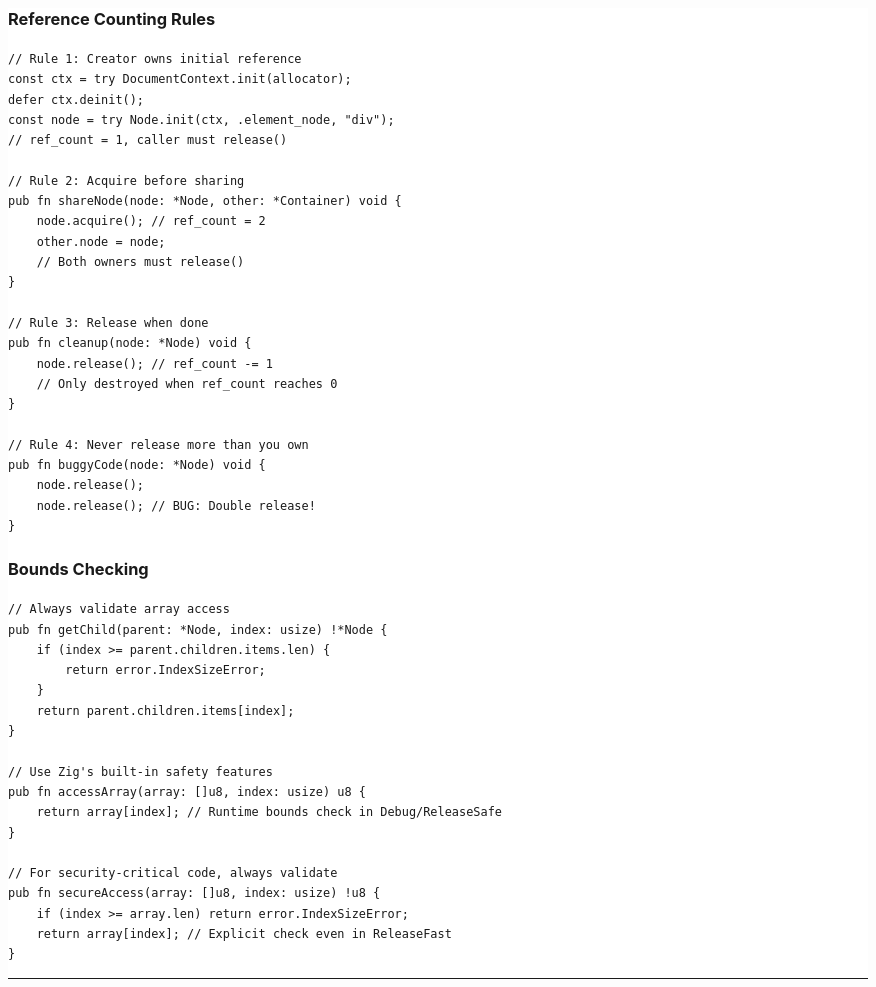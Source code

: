 ### Reference Counting Rules

```zig
// Rule 1: Creator owns initial reference
const ctx = try DocumentContext.init(allocator);
defer ctx.deinit();
const node = try Node.init(ctx, .element_node, "div");
// ref_count = 1, caller must release()

// Rule 2: Acquire before sharing
pub fn shareNode(node: *Node, other: *Container) void {
    node.acquire(); // ref_count = 2
    other.node = node;
    // Both owners must release()
}

// Rule 3: Release when done
pub fn cleanup(node: *Node) void {
    node.release(); // ref_count -= 1
    // Only destroyed when ref_count reaches 0
}

// Rule 4: Never release more than you own
pub fn buggyCode(node: *Node) void {
    node.release();
    node.release(); // BUG: Double release!
}
```

### Bounds Checking

```zig
// Always validate array access
pub fn getChild(parent: *Node, index: usize) !*Node {
    if (index >= parent.children.items.len) {
        return error.IndexSizeError;
    }
    return parent.children.items[index];
}

// Use Zig's built-in safety features
pub fn accessArray(array: []u8, index: usize) u8 {
    return array[index]; // Runtime bounds check in Debug/ReleaseSafe
}

// For security-critical code, always validate
pub fn secureAccess(array: []u8, index: usize) !u8 {
    if (index >= array.len) return error.IndexSizeError;
    return array[index]; // Explicit check even in ReleaseFast
}
```

---

[Unreleased]: https://github.com/user/repo/compare/0.1.1...HEAD
[0.1.1]: https://github.com/user/repo/compare/0.1.0...0.1.1